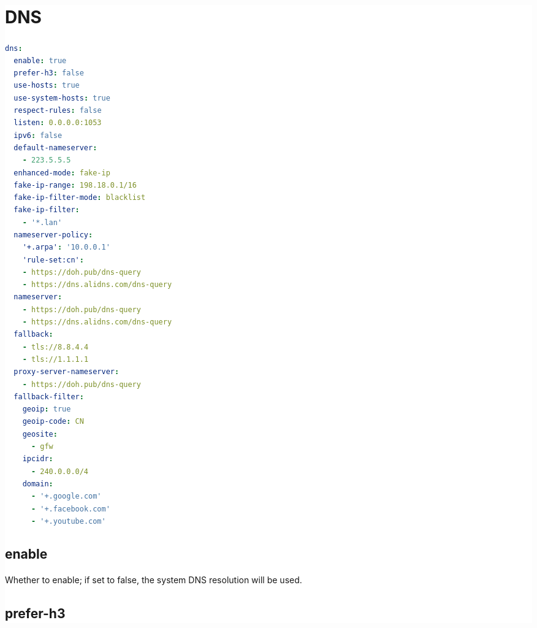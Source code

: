 # DNS

```{.yaml linenums="1"}
dns:
  enable: true
  prefer-h3: false
  use-hosts: true
  use-system-hosts: true
  respect-rules: false
  listen: 0.0.0.0:1053
  ipv6: false
  default-nameserver:
    - 223.5.5.5
  enhanced-mode: fake-ip
  fake-ip-range: 198.18.0.1/16
  fake-ip-filter-mode: blacklist
  fake-ip-filter:
    - '*.lan'
  nameserver-policy:
    '+.arpa': '10.0.0.1'
    'rule-set:cn':
    - https://doh.pub/dns-query
    - https://dns.alidns.com/dns-query
  nameserver:
    - https://doh.pub/dns-query
    - https://dns.alidns.com/dns-query
  fallback:
    - tls://8.8.4.4
    - tls://1.1.1.1
  proxy-server-nameserver:
    - https://doh.pub/dns-query
  fallback-filter:
    geoip: true
    geoip-code: CN
    geosite:
      - gfw
    ipcidr:
      - 240.0.0.0/4
    domain:
      - '+.google.com'
      - '+.facebook.com'
      - '+.youtube.com'
```

## enable

Whether to enable; if set to false, the system DNS resolution will be used.

## prefer-h3
